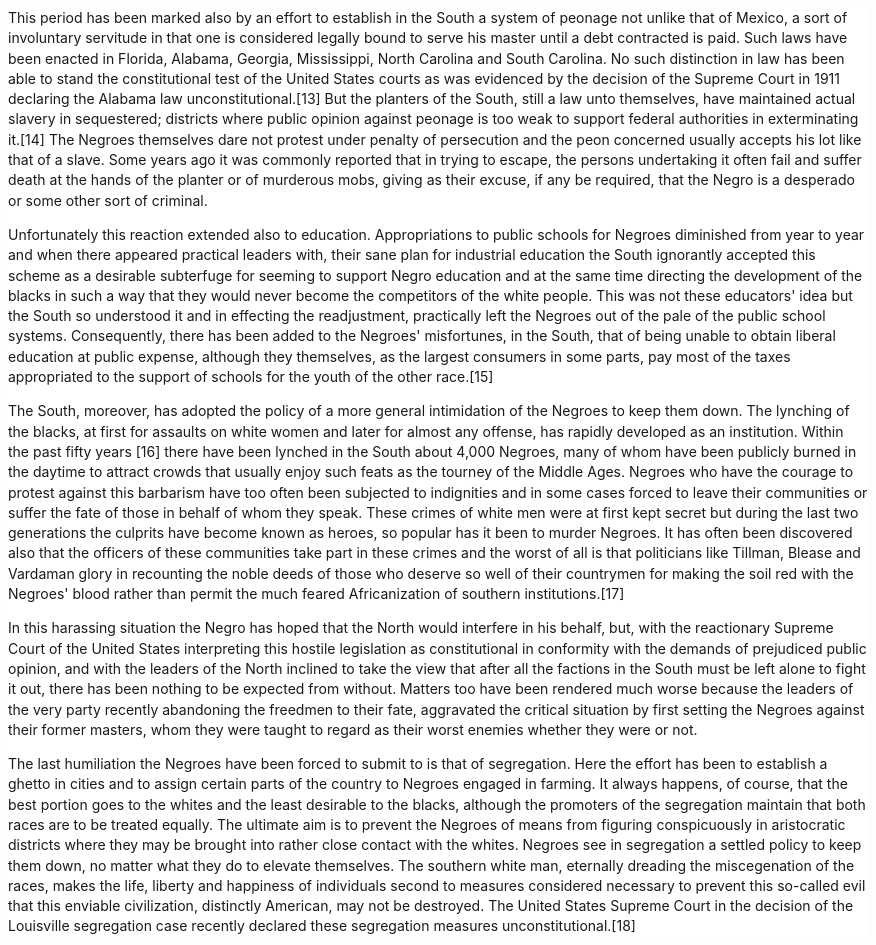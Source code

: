 This period has been marked also by an effort to establish in the South a system of peonage not unlike that of Mexico, a sort of involuntary servitude in that one is considered legally bound to serve his master until a debt contracted is paid. Such laws have been enacted in Florida, Alabama, Georgia, Mississippi, North Carolina and South Carolina. No such distinction in law has been able to stand the constitutional test of the United States courts as was evidenced by the decision of the Supreme Court in 1911 declaring the Alabama law unconstitutional.\[13\] But the planters of the South, still a law unto themselves, have maintained actual slavery in sequestered; districts where public opinion against peonage is too weak to support federal authorities in exterminating it.\[14\] The Negroes themselves dare not protest under penalty of persecution and the peon concerned usually accepts his lot like that of a slave. Some years ago it was commonly reported that in trying to escape, the persons undertaking it often fail and suffer death at the hands of the planter or of murderous mobs, giving as their excuse, if any be required, that the Negro is a desperado or some other sort of criminal.

Unfortunately this reaction extended also to education. Appropriations to public schools for Negroes diminished from year to year and when there appeared practical leaders with, their sane plan for industrial education the South ignorantly accepted this scheme as a desirable subterfuge for seeming to support Negro education and at the same time directing the development of the blacks in such a way that they would never become the competitors of the white people. This was not these educators' idea but the South so understood it and in effecting the readjustment, practically left the Negroes out of the pale of the public school systems. Consequently, there has been added to the Negroes' misfortunes, in the South, that of being unable to obtain liberal education at public expense, although they themselves, as the largest consumers in some parts, pay most of the taxes appropriated to the support of schools for the youth of the other race.\[15\]

The South, moreover, has adopted the policy of a more general intimidation of the Negroes to keep them down. The lynching of the blacks, at first for assaults on white women and later for almost any offense, has rapidly developed as an institution. Within the past fifty years \[16\] there have been lynched in the South about 4,000 Negroes, many of whom have been publicly burned in the daytime to attract crowds that usually enjoy such feats as the tourney of the Middle Ages. Negroes who have the courage to protest against this barbarism have too often been subjected to indignities and in some cases forced to leave their communities or suffer the fate of those in behalf of whom they speak. These crimes of white men were at first kept secret but during the last two generations the culprits have become known as heroes, so popular has it been to murder Negroes. It has often been discovered also that the officers of these communities take part in these crimes and the worst of all is that politicians like Tillman, Blease and Vardaman glory in recounting the noble deeds of those who deserve so well of their countrymen for making the soil red with the Negroes' blood rather than permit the much feared Africanization of southern institutions.\[17\]

In this harassing situation the Negro has hoped that the North would interfere in his behalf, but, with the reactionary Supreme Court of the United States interpreting this hostile legislation as constitutional in conformity with the demands of prejudiced public opinion, and with the leaders of the North inclined to take the view that after all the factions in the South must be left alone to fight it out, there has been nothing to be expected from without. Matters too have been rendered much worse because the leaders of the very party recently abandoning the freedmen to their fate, aggravated the critical situation by first setting the Negroes against their former masters, whom they were taught to regard as their worst enemies whether they were or not.

The last humiliation the Negroes have been forced to submit to is that of segregation. Here the effort has been to establish a ghetto in cities and to assign certain parts of the country to Negroes engaged in farming. It always happens, of course, that the best portion goes to the whites and the least desirable to the blacks, although the promoters of the segregation maintain that both races are to be treated equally. The ultimate aim is to prevent the Negroes of means from figuring conspicuously in aristocratic districts where they may be brought into rather close contact with the whites. Negroes see in segregation a settled policy to keep them down, no matter what they do to elevate themselves. The southern white man, eternally dreading the miscegenation of the races, makes the life, liberty and happiness of individuals second to measures considered necessary to prevent this so-called evil that this enviable civilization, distinctly American, may not be destroyed. The United States Supreme Court in the decision of the Louisville segregation case recently declared these segregation measures unconstitutional.\[18\]
